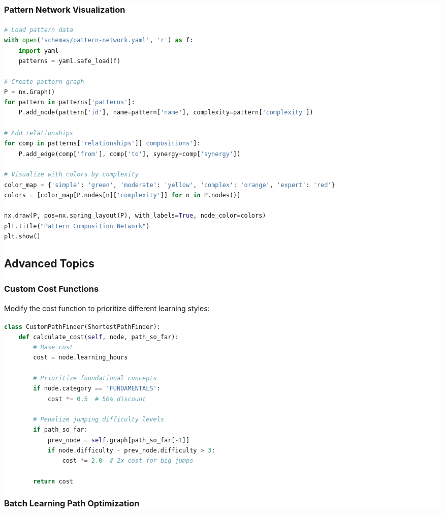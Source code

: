 ### Pattern Network Visualization

```python
# Load pattern data
with open('schemas/pattern-network.yaml', 'r') as f:
    import yaml
    patterns = yaml.safe_load(f)

# Create pattern graph
P = nx.Graph()
for pattern in patterns['patterns']:
    P.add_node(pattern['id'], name=pattern['name'], complexity=pattern['complexity'])

# Add relationships
for comp in patterns['relationships']['compositions']:
    P.add_edge(comp['from'], comp['to'], synergy=comp['synergy'])

# Visualize with colors by complexity
color_map = {'simple': 'green', 'moderate': 'yellow', 'complex': 'orange', 'expert': 'red'}
colors = [color_map[P.nodes[n]['complexity']] for n in P.nodes()]

nx.draw(P, pos=nx.spring_layout(P), with_labels=True, node_color=colors)
plt.title("Pattern Composition Network")
plt.show()
```

## Advanced Topics

### Custom Cost Functions

Modify the cost function to prioritize different learning styles:

```python
class CustomPathFinder(ShortestPathFinder):
    def calculate_cost(self, node, path_so_far):
        # Base cost
        cost = node.learning_hours

        # Prioritize foundational concepts
        if node.category == 'FUNDAMENTALS':
            cost *= 0.5  # 50% discount

        # Penalize jumping difficulty levels
        if path_so_far:
            prev_node = self.graph[path_so_far[-1]]
            if node.difficulty - prev_node.difficulty > 3:
                cost *= 2.0  # 2x cost for big jumps

        return cost
```

### Batch Learning Path Optimization
